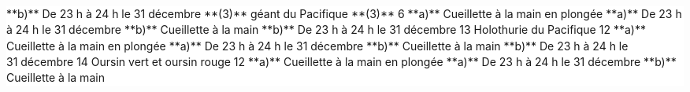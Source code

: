 </td>
<td>**b)** De 23 h à 24 h le 31 décembre

</td>
</tr>
<tr>
<td>**(3)** géant du Pacifique

</td>
<td>**(3)** 6

</td>
<td>**a)** Cueillette à la main en plongée

</td>
<td>**a)** De 23 h à 24 h le 31 décembre

</td>
</tr>
<tr>
<td>**b)** Cueillette à la main

</td>
<td>**b)** De 23 h à 24 h le 31 décembre

</td>
</tr>
<tr>
<td>13</td>
<td>Holothurie du Pacifique</td>
<td>12</td>
<td>**a)** Cueillette à la main en plongée

</td>
<td>**a)** De 23 h à 24 h le 31 décembre

</td>
</tr>
<tr>
<td>**b)** Cueillette à la main

</td>
<td>**b)** De 23 h à 24 h le 31 décembre

</td>
</tr>
<tr>
<td>14</td>
<td>Oursin vert et oursin rouge</td>
<td>12</td>
<td>**a)** Cueillette à la main en plongée

</td>
<td>**a)** De 23 h à 24 h le 31 décembre

</td>
</tr>
<tr>
<td>**b)** Cueillette à la main

